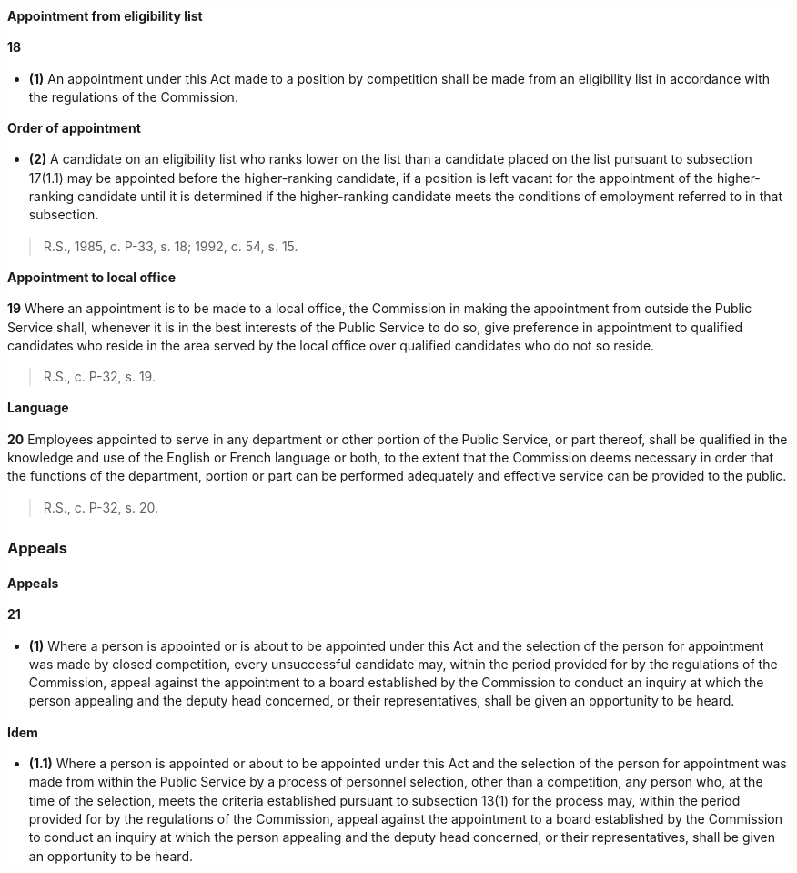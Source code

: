 



**Appointment from eligibility list**

**18** 

- **(1)** An appointment under this Act made to a position by competition shall be made from an eligibility list in accordance with the regulations of the Commission.

**Order of appointment**

- **(2)** A candidate on an eligibility list who ranks lower on the list than a candidate placed on the list pursuant to subsection 17(1.1) may be appointed before the higher-ranking candidate, if a position is left vacant for the appointment of the higher-ranking candidate until it is determined if the higher-ranking candidate meets the conditions of employment referred to in that subsection.
> R.S., 1985, c. P-33, s. 18; 1992, c. 54, s. 15.





**Appointment to local office**

**19** Where an appointment is to be made to a local office, the Commission in making the appointment from outside the Public Service shall, whenever it is in the best interests of the Public Service to do so, give preference in appointment to qualified candidates who reside in the area served by the local office over qualified candidates who do not so reside.
> R.S., c. P-32, s. 19.





**Language**

**20** Employees appointed to serve in any department or other portion of the Public Service, or part thereof, shall be qualified in the knowledge and use of the English or French language or both, to the extent that the Commission deems necessary in order that the functions of the department, portion or part can be performed adequately and effective service can be provided to the public.
> R.S., c. P-32, s. 20.





### Appeals



**Appeals**

**21** 

- **(1)** Where a person is appointed or is about to be appointed under this Act and the selection of the person for appointment was made by closed competition, every unsuccessful candidate may, within the period provided for by the regulations of the Commission, appeal against the appointment to a board established by the Commission to conduct an inquiry at which the person appealing and the deputy head concerned, or their representatives, shall be given an opportunity to be heard.

**Idem**

- **(1.1)** Where a person is appointed or about to be appointed under this Act and the selection of the person for appointment was made from within the Public Service by a process of personnel selection, other than a competition, any person who, at the time of the selection, meets the criteria established pursuant to subsection 13(1) for the process may, within the period provided for by the regulations of the Commission, appeal against the appointment to a board established by the Commission to conduct an inquiry at which the person appealing and the deputy head concerned, or their representatives, shall be given an opportunity to be heard.
